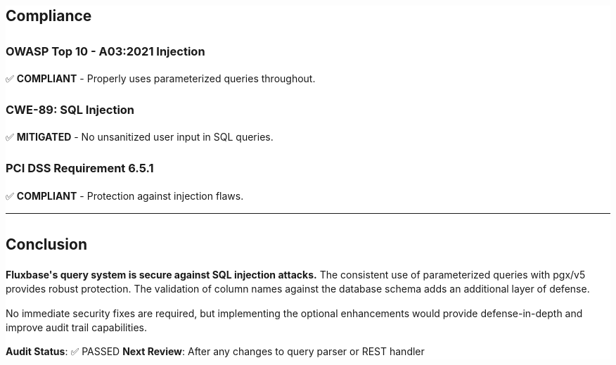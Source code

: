 
## Compliance

### OWASP Top 10 - A03:2021 Injection
✅ **COMPLIANT** - Properly uses parameterized queries throughout.

### CWE-89: SQL Injection
✅ **MITIGATED** - No unsanitized user input in SQL queries.

### PCI DSS Requirement 6.5.1
✅ **COMPLIANT** - Protection against injection flaws.

---

## Conclusion

**Fluxbase's query system is secure against SQL injection attacks.** The consistent use of parameterized queries with pgx/v5 provides robust protection. The validation of column names against the database schema adds an additional layer of defense.

No immediate security fixes are required, but implementing the optional enhancements would provide defense-in-depth and improve audit trail capabilities.

**Audit Status**: ✅ PASSED
**Next Review**: After any changes to query parser or REST handler
